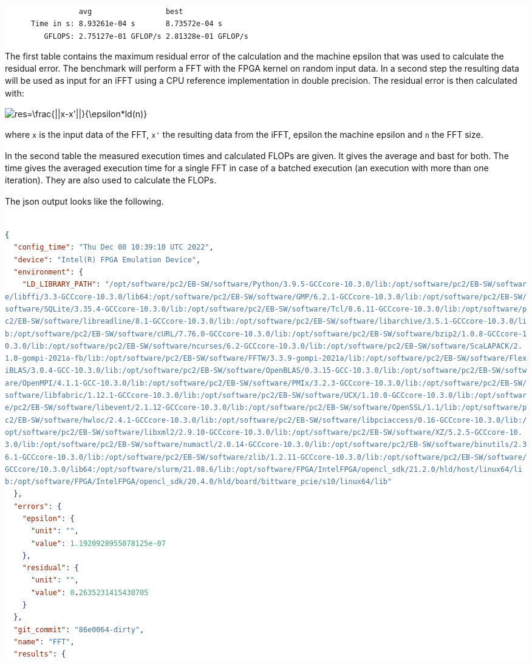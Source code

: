                      avg                 best
          Time in s: 8.93261e-04 s       8.73572e-04 s
             GFLOPS: 2.75127e-01 GFLOP/s 2.81328e-01 GFLOP/s

          
The first table contains the maximum residual error of the calculation and the
machine epsilon that was used to calculate the residual error.
The benchmark will perform a FFT with the FPGA kernel on random input data.
In a second step the resulting data will be used as input for an iFFT using a CPU
reference implementation in double precision.
The residual error is then calculated with:

![res=\frac{||x-x'||}{\epsilon*ld(n)}](https://latex.codecogs.com/gif.latex?res=\frac{||x-x'||}{\epsilon*ld(n)})

where `x` is the input data of the FFT, `x'` the resulting data from the iFFT, epsilon the machine epsilon and `n` the FFT size.

In the second table the measured execution times and calculated FLOPs are given.
It gives the average and bast for both.
The time gives the averaged execution time for a single FFT in case of a batched execution (an execution with more than one iteration).
They are also used to calculate the FLOPs.

The json output looks like the following.

```json

{
  "config_time": "Thu Dec 08 10:39:10 UTC 2022",
  "device": "Intel(R) FPGA Emulation Device",
  "environment": {
    "LD_LIBRARY_PATH": "/opt/software/pc2/EB-SW/software/Python/3.9.5-GCCcore-10.3.0/lib:/opt/software/pc2/EB-SW/software/libffi/3.3-GCCcore-10.3.0/lib64:/opt/software/pc2/EB-SW/software/GMP/6.2.1-GCCcore-10.3.0/lib:/opt/software/pc2/EB-SW/software/SQLite/3.35.4-GCCcore-10.3.0/lib:/opt/software/pc2/EB-SW/software/Tcl/8.6.11-GCCcore-10.3.0/lib:/opt/software/pc2/EB-SW/software/libreadline/8.1-GCCcore-10.3.0/lib:/opt/software/pc2/EB-SW/software/libarchive/3.5.1-GCCcore-10.3.0/lib:/opt/software/pc2/EB-SW/software/cURL/7.76.0-GCCcore-10.3.0/lib:/opt/software/pc2/EB-SW/software/bzip2/1.0.8-GCCcore-10.3.0/lib:/opt/software/pc2/EB-SW/software/ncurses/6.2-GCCcore-10.3.0/lib:/opt/software/pc2/EB-SW/software/ScaLAPACK/2.1.0-gompi-2021a-fb/lib:/opt/software/pc2/EB-SW/software/FFTW/3.3.9-gompi-2021a/lib:/opt/software/pc2/EB-SW/software/FlexiBLAS/3.0.4-GCC-10.3.0/lib:/opt/software/pc2/EB-SW/software/OpenBLAS/0.3.15-GCC-10.3.0/lib:/opt/software/pc2/EB-SW/software/OpenMPI/4.1.1-GCC-10.3.0/lib:/opt/software/pc2/EB-SW/software/PMIx/3.2.3-GCCcore-10.3.0/lib:/opt/software/pc2/EB-SW/software/libfabric/1.12.1-GCCcore-10.3.0/lib:/opt/software/pc2/EB-SW/software/UCX/1.10.0-GCCcore-10.3.0/lib:/opt/software/pc2/EB-SW/software/libevent/2.1.12-GCCcore-10.3.0/lib:/opt/software/pc2/EB-SW/software/OpenSSL/1.1/lib:/opt/software/pc2/EB-SW/software/hwloc/2.4.1-GCCcore-10.3.0/lib:/opt/software/pc2/EB-SW/software/libpciaccess/0.16-GCCcore-10.3.0/lib:/opt/software/pc2/EB-SW/software/libxml2/2.9.10-GCCcore-10.3.0/lib:/opt/software/pc2/EB-SW/software/XZ/5.2.5-GCCcore-10.3.0/lib:/opt/software/pc2/EB-SW/software/numactl/2.0.14-GCCcore-10.3.0/lib:/opt/software/pc2/EB-SW/software/binutils/2.36.1-GCCcore-10.3.0/lib:/opt/software/pc2/EB-SW/software/zlib/1.2.11-GCCcore-10.3.0/lib:/opt/software/pc2/EB-SW/software/GCCcore/10.3.0/lib64:/opt/software/slurm/21.08.6/lib:/opt/software/FPGA/IntelFPGA/opencl_sdk/21.2.0/hld/host/linux64/lib:/opt/software/FPGA/IntelFPGA/opencl_sdk/20.4.0/hld/board/bittware_pcie/s10/linux64/lib"
  },
  "errors": {
    "epsilon": {
      "unit": "",
      "value": 1.1920928955078125e-07
    },
    "residual": {
      "unit": "",
      "value": 0.2635231415430705
    }
  },
  "git_commit": "86e0064-dirty",
  "name": "FFT",
  "results": {
```